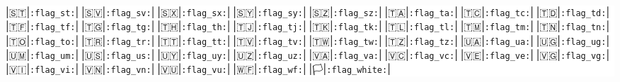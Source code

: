 |🇸🇹|`:flag_st:`|
|🇸🇻|`:flag_sv:`|
|🇸🇽|`:flag_sx:`|
|🇸🇾|`:flag_sy:`|
|🇸🇿|`:flag_sz:`|
|🇹🇦|`:flag_ta:`|
|🇹🇨|`:flag_tc:`|
|🇹🇩|`:flag_td:`|
|🇹🇫|`:flag_tf:`|
|🇹🇬|`:flag_tg:`|
|🇹🇭|`:flag_th:`|
|🇹🇯|`:flag_tj:`|
|🇹🇰|`:flag_tk:`|
|🇹🇱|`:flag_tl:`|
|🇹🇲|`:flag_tm:`|
|🇹🇳|`:flag_tn:`|
|🇹🇴|`:flag_to:`|
|🇹🇷|`:flag_tr:`|
|🇹🇹|`:flag_tt:`|
|🇹🇻|`:flag_tv:`|
|🇹🇼|`:flag_tw:`|
|🇹🇿|`:flag_tz:`|
|🇺🇦|`:flag_ua:`|
|🇺🇬|`:flag_ug:`|
|🇺🇲|`:flag_um:`|
|🇺🇸|`:flag_us:`|
|🇺🇾|`:flag_uy:`|
|🇺🇿|`:flag_uz:`|
|🇻🇦|`:flag_va:`|
|🇻🇨|`:flag_vc:`|
|🇻🇪|`:flag_ve:`|
|🇻🇬|`:flag_vg:`|
|🇻🇮|`:flag_vi:`|
|🇻🇳|`:flag_vn:`|
|🇻🇺|`:flag_vu:`|
|🇼🇫|`:flag_wf:`|
|🏳|`:flag_white:`|